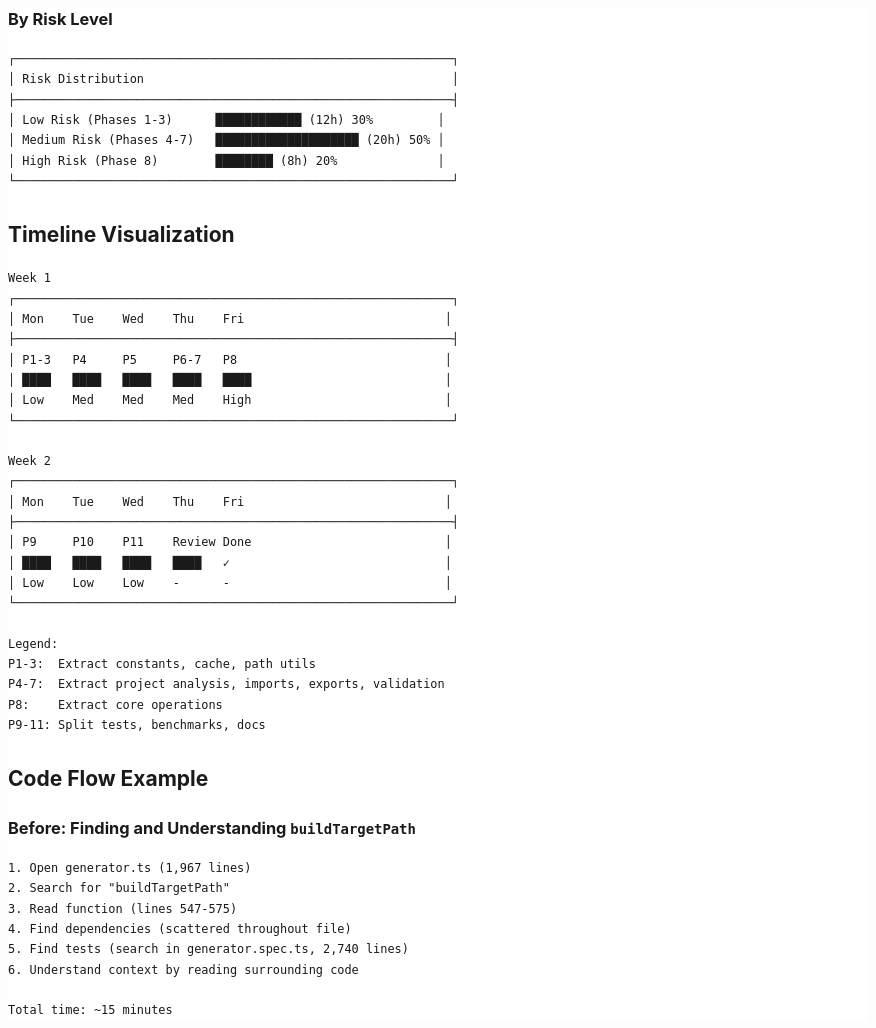 ### By Risk Level

```
┌─────────────────────────────────────────────────────────────┐
│ Risk Distribution                                           │
├─────────────────────────────────────────────────────────────┤
│ Low Risk (Phases 1-3)      ████████████ (12h) 30%         │
│ Medium Risk (Phases 4-7)   ████████████████████ (20h) 50% │
│ High Risk (Phase 8)        ████████ (8h) 20%              │
└─────────────────────────────────────────────────────────────┘
```

## Timeline Visualization

```
Week 1
┌─────────────────────────────────────────────────────────────┐
│ Mon    Tue    Wed    Thu    Fri                            │
├─────────────────────────────────────────────────────────────┤
│ P1-3   P4     P5     P6-7   P8                             │
│ ████   ████   ████   ████   ████                           │
│ Low    Med    Med    Med    High                           │
└─────────────────────────────────────────────────────────────┘

Week 2
┌─────────────────────────────────────────────────────────────┐
│ Mon    Tue    Wed    Thu    Fri                            │
├─────────────────────────────────────────────────────────────┤
│ P9     P10    P11    Review Done                           │
│ ████   ████   ████   ████   ✓                              │
│ Low    Low    Low    -      -                              │
└─────────────────────────────────────────────────────────────┘

Legend:
P1-3:  Extract constants, cache, path utils
P4-7:  Extract project analysis, imports, exports, validation
P8:    Extract core operations
P9-11: Split tests, benchmarks, docs
```

## Code Flow Example

### Before: Finding and Understanding `buildTargetPath`

```
1. Open generator.ts (1,967 lines)
2. Search for "buildTargetPath"
3. Read function (lines 547-575)
4. Find dependencies (scattered throughout file)
5. Find tests (search in generator.spec.ts, 2,740 lines)
6. Understand context by reading surrounding code

Total time: ~15 minutes
```
